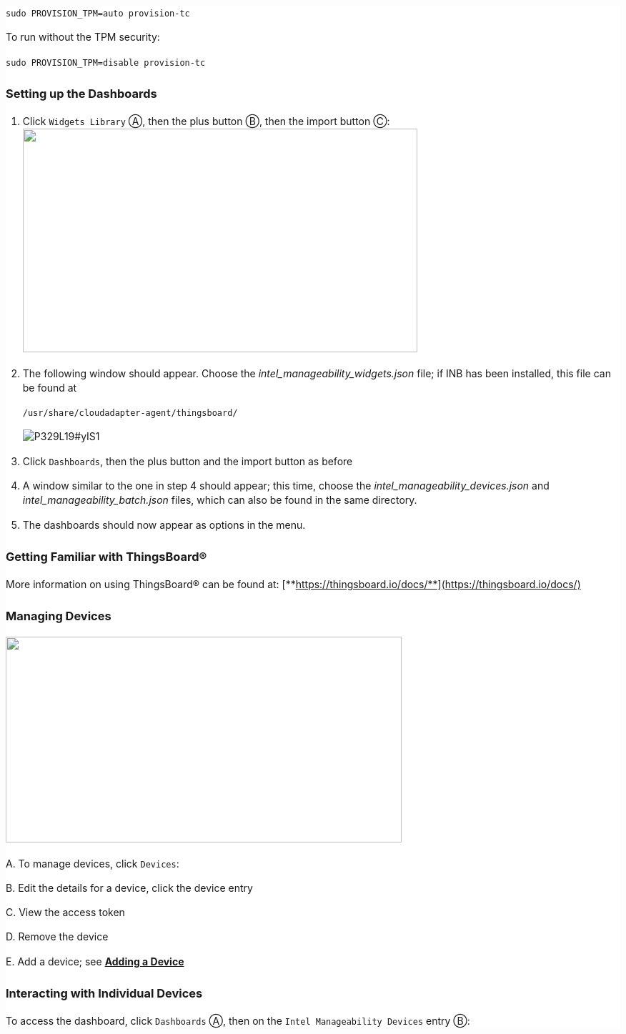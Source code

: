 ```shell
sudo PROVISION_TPM=auto provision-tc
```

To run without the TPM security:
```shell
sudo PROVISION_TPM=disable provision-tc
```

### Setting up the Dashboards

1. Click `Widgets Library` Ⓐ, then the plus button Ⓑ, then the import
    button Ⓒ:  
    <img src="media/In-Band Manageability User Guide - ThingsBoard/media/image12.png" style="width:5.75in;height:3.26042in" />

2. The following window should appear. Choose the
    *intel\_manageability\_widgets.json* file; if INB has been
    installed, this file can be found at
    ```
    /usr/share/cloudadapter-agent/thingsboard/  
    ```
    <img src="media/In-Band Manageability User Guide - ThingsBoard/media/image13.png" alt="P329L19#yIS1" style="width:5.3125in;height:1.89514in" />

3. Click `Dashboards`, then the plus button and the import button as
    before

4. A window similar to the one in step 4 should appear; this time,
    choose the *intel\_manageability\_devices.json* and
    *intel\_manageability\_batch.json* files, which can also be found in
    the same directory.

5. The dashboards should now appear as options in the menu.

### Getting Familiar with ThingsBoard&reg;

More information on using ThingsBoard&reg; can be found at:
[**https://thingsboard.io/docs/**](https://thingsboard.io/docs/)

### Managing Devices
<img src="media/In-Band Manageability User Guide - ThingsBoard/media/image14.png" style="width:5.76667in;height:3.0in" />

A.  To manage devices, click `Devices`:  

B. Edit the details for a device, click the device entry

C. View the access token

D. Remove the device

E. Add a device; see [**Adding a Device**](#adding-a-device)

### Interacting with Individual Devices

To access the dashboard, click `Dashboards` Ⓐ, then on the `Intel
Manageability Devices` entry Ⓑ:
